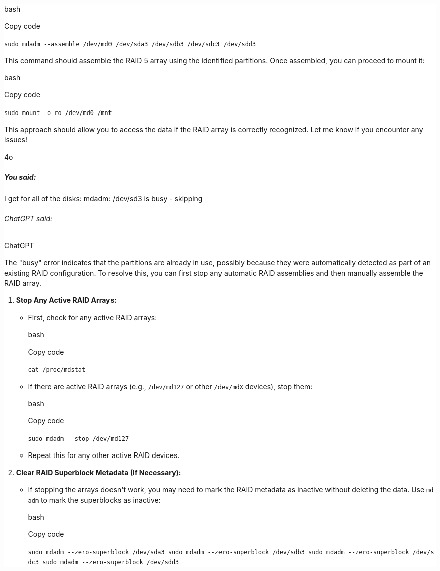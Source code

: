 bash

Copy code

`sudo mdadm --assemble /dev/md0 /dev/sda3 /dev/sdb3 /dev/sdc3 /dev/sdd3`

This command should assemble the RAID 5 array using the identified partitions. Once assembled, you can proceed to mount it:

bash

Copy code

`sudo mount -o ro /dev/md0 /mnt`

This approach should allow you to access the data if the RAID array is correctly recognized. Let me know if you encounter any issues!

4o

##### You said:

I get for all of the disks: mdadm: /dev/sd3 is busy - skipping

###### ChatGPT said:

ChatGPT

The "busy" error indicates that the partitions are already in use, possibly because they were automatically detected as part of an existing RAID configuration. To resolve this, you can first stop any automatic RAID assemblies and then manually assemble the RAID array.

1. **Stop Any Active RAID Arrays:**
    
    - First, check for any active RAID arrays:
        
        bash
        
        Copy code
        
        `cat /proc/mdstat`
        
    - If there are active RAID arrays (e.g., `/dev/md127` or other `/dev/mdX` devices), stop them:
        
        bash
        
        Copy code
        
        `sudo mdadm --stop /dev/md127`
        
    - Repeat this for any other active RAID devices.
2. **Clear RAID Superblock Metadata (If Necessary):**
    
    - If stopping the arrays doesn't work, you may need to mark the RAID metadata as inactive without deleting the data. Use `mdadm` to mark the superblocks as inactive:
        
        bash
        
        Copy code
        
        `sudo mdadm --zero-superblock /dev/sda3 sudo mdadm --zero-superblock /dev/sdb3 sudo mdadm --zero-superblock /dev/sdc3 sudo mdadm --zero-superblock /dev/sdd3`
        